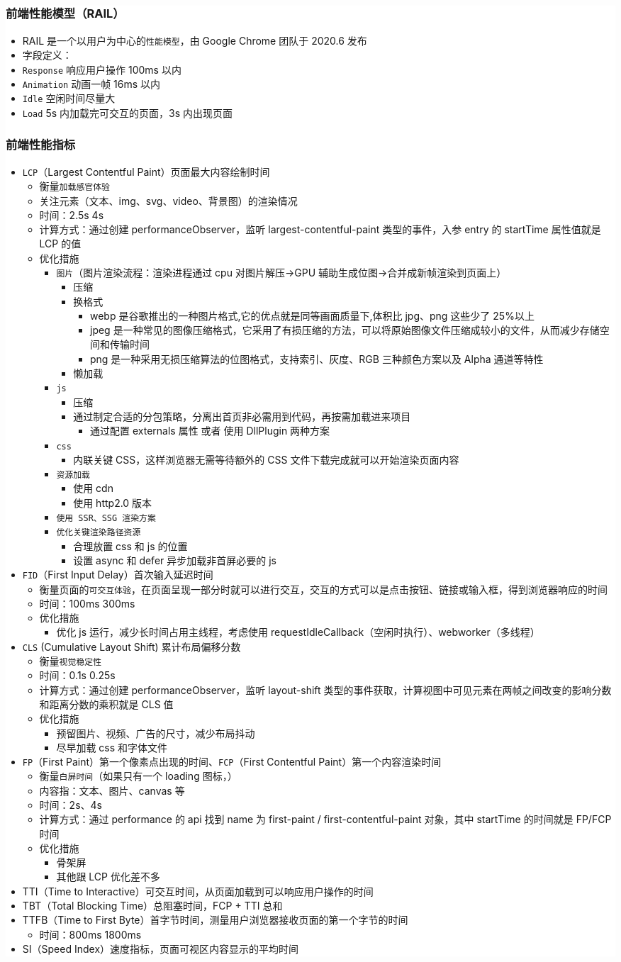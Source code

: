 ### 前端性能模型（RAIL）

- RAIL 是一个以用户为中心的`性能模型`，由 Google Chrome 团队于 2020.6 发布
- 字段定义：
- `Response` 响应用户操作 100ms 以内
- `Animation` 动画一帧 16ms 以内
- `Idle` 空闲时间尽量大
- `Load` 5s 内加载完可交互的页面，3s 内出现页面

### 前端性能指标

- `LCP`（Largest Contentful Paint）页面最大内容绘制时间
  - 衡量`加载感官体验`
  - 关注元素（文本、img、svg、video、背景图）的渲染情况
  - 时间：2.5s 4s
  - 计算方式：通过创建 performanceObserver，监听 largest-contentful-paint 类型的事件，入参 entry 的 startTime 属性值就是 LCP 的值
  - 优化措施
    - `图片`（图片渲染流程：渲染进程通过 cpu 对图片解压->GPU 辅助生成位图->合并成新帧渲染到页面上）
      - 压缩
      - 换格式
        - webp 是谷歌推出的一种图片格式,它的优点就是同等画面质量下,体积比 jpg、png 这些少了 25%以上
        - jpeg 是一种常见的图像压缩格式，它采用了有损压缩的方法，可以将原始图像文件压缩成较小的文件，从而减少存储空间和传输时间
        - png 是一种采用无损压缩算法的位图格式，支持索引、灰度、RGB 三种颜色方案以及 Alpha 通道等特性
      - 懒加载
    - `js`
      - 压缩
      - 通过制定合适的分包策略，分离出首页非必需用到代码，再按需加载进来项目
        - 通过配置 externals 属性 或者 使用 DllPlugin 两种方案
    - `css`
      - 内联关键 CSS，这样浏览器无需等待额外的 CSS 文件下载完成就可以开始渲染页面内容
    - `资源加载`
      - 使用 cdn
      - 使用 http2.0 版本
    - `使用 SSR、SSG 渲染方案`
    - `优化关键渲染路径资源`
      - 合理放置 css 和 js 的位置
      - 设置 async 和 defer 异步加载非首屏必要的 js
- `FID`（First Input Delay）首次输入延迟时间
  - 衡量页面的`可交互体验`，在页面呈现一部分时就可以进行交互，交互的方式可以是点击按钮、链接或输入框，得到浏览器响应的时间
  - 时间：100ms 300ms
  - 优化措施
    - 优化 js 运行，减少长时间占用主线程，考虑使用 requestIdleCallback（空闲时执行）、webworker（多线程）
- `CLS` (Cumulative Layout Shift) 累计布局偏移分数
  - 衡量`视觉稳定性`
  - 时间：0.1s 0.25s
  - 计算方式：通过创建 performanceObserver，监听 layout-shift 类型的事件获取，计算视图中可见元素在两帧之间改变的影响分数和距离分数的乘积就是 CLS 值
  - 优化措施
    - 预留图片、视频、广告的尺寸，减少布局抖动
    - 尽早加载 css 和字体文件
- `FP`（First Paint）第一个像素点出现的时间、`FCP`（First Contentful Paint）第一个内容渲染时间
  - 衡量`白屏时间`（如果只有一个 loading 图标，）
  - 内容指：文本、图片、canvas 等
  - 时间：2s、4s
  - 计算方式：通过 performance 的 api 找到 name 为 first-paint / first-contentful-paint 对象，其中 startTime 的时间就是 FP/FCP 时间
  - 优化措施
    - 骨架屏
    - 其他跟 LCP 优化差不多
- TTI（Time to Interactive）可交互时间，从页面加载到可以响应用户操作的时间
- TBT（Total Blocking Time）总阻塞时间，FCP + TTI 总和
- TTFB（Time to First Byte）首字节时间，测量用户浏览器接收页面的第一个字节的时间
  - 时间：800ms 1800ms
- SI（Speed Index）速度指标，页面可视区内容显示的平均时间